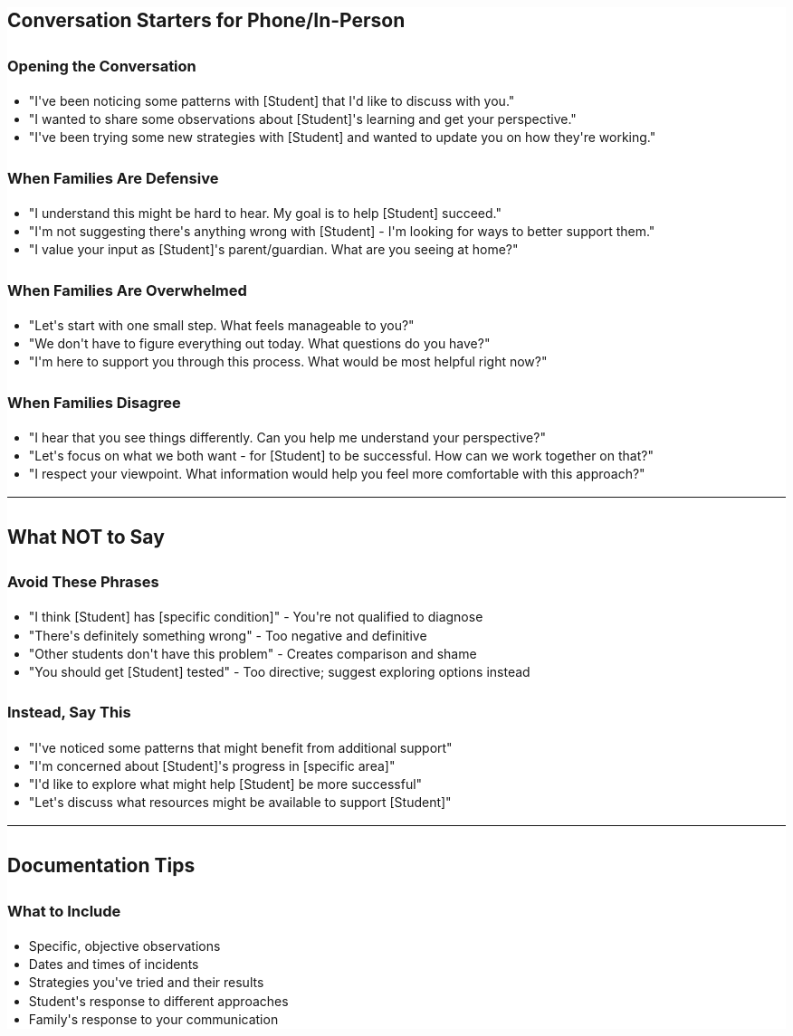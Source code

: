 ## Conversation Starters for Phone/In-Person

### Opening the Conversation
- "I've been noticing some patterns with [Student] that I'd like to discuss with you."
- "I wanted to share some observations about [Student]'s learning and get your perspective."
- "I've been trying some new strategies with [Student] and wanted to update you on how they're working."

### When Families Are Defensive
- "I understand this might be hard to hear. My goal is to help [Student] succeed."
- "I'm not suggesting there's anything wrong with [Student] - I'm looking for ways to better support them."
- "I value your input as [Student]'s parent/guardian. What are you seeing at home?"

### When Families Are Overwhelmed
- "Let's start with one small step. What feels manageable to you?"
- "We don't have to figure everything out today. What questions do you have?"
- "I'm here to support you through this process. What would be most helpful right now?"

### When Families Disagree
- "I hear that you see things differently. Can you help me understand your perspective?"
- "Let's focus on what we both want - for [Student] to be successful. How can we work together on that?"
- "I respect your viewpoint. What information would help you feel more comfortable with this approach?"

---

## What NOT to Say

### Avoid These Phrases
- "I think [Student] has [specific condition]" - You're not qualified to diagnose
- "There's definitely something wrong" - Too negative and definitive
- "Other students don't have this problem" - Creates comparison and shame
- "You should get [Student] tested" - Too directive; suggest exploring options instead

### Instead, Say This
- "I've noticed some patterns that might benefit from additional support"
- "I'm concerned about [Student]'s progress in [specific area]"
- "I'd like to explore what might help [Student] be more successful"
- "Let's discuss what resources might be available to support [Student]"

---

## Documentation Tips

### What to Include
- Specific, objective observations
- Dates and times of incidents
- Strategies you've tried and their results
- Student's response to different approaches
- Family's response to your communication
